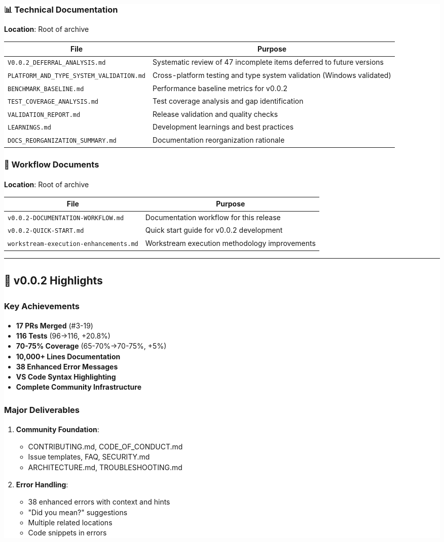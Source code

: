 ### 📊 Technical Documentation

**Location**: Root of archive

| File | Purpose |
|------|---------|
| `V0.0.2_DEFERRAL_ANALYSIS.md` | Systematic review of 47 incomplete items deferred to future versions |
| `PLATFORM_AND_TYPE_SYSTEM_VALIDATION.md` | Cross-platform testing and type system validation (Windows validated) |
| `BENCHMARK_BASELINE.md` | Performance baseline metrics for v0.0.2 |
| `TEST_COVERAGE_ANALYSIS.md` | Test coverage analysis and gap identification |
| `VALIDATION_REPORT.md` | Release validation and quality checks |
| `LEARNINGS.md` | Development learnings and best practices |
| `DOCS_REORGANIZATION_SUMMARY.md` | Documentation reorganization rationale |

### 📝 Workflow Documents

**Location**: Root of archive

| File | Purpose |
|------|---------|
| `v0.0.2-DOCUMENTATION-WORKFLOW.md` | Documentation workflow for this release |
| `v0.0.2-QUICK-START.md` | Quick start guide for v0.0.2 development |
| `workstream-execution-enhancements.md` | Workstream execution methodology improvements |

---

## 🎯 v0.0.2 Highlights

### Key Achievements

- **17 PRs Merged** (#3-19)
- **116 Tests** (96→116, +20.8%)
- **70-75% Coverage** (65-70%→70-75%, +5%)
- **10,000+ Lines Documentation**
- **38 Enhanced Error Messages**
- **VS Code Syntax Highlighting**
- **Complete Community Infrastructure**

### Major Deliverables

1. **Community Foundation**:
   - CONTRIBUTING.md, CODE_OF_CONDUCT.md
   - Issue templates, FAQ, SECURITY.md
   - ARCHITECTURE.md, TROUBLESHOOTING.md

2. **Error Handling**:
   - 38 enhanced errors with context and hints
   - "Did you mean?" suggestions
   - Multiple related locations
   - Code snippets in errors
